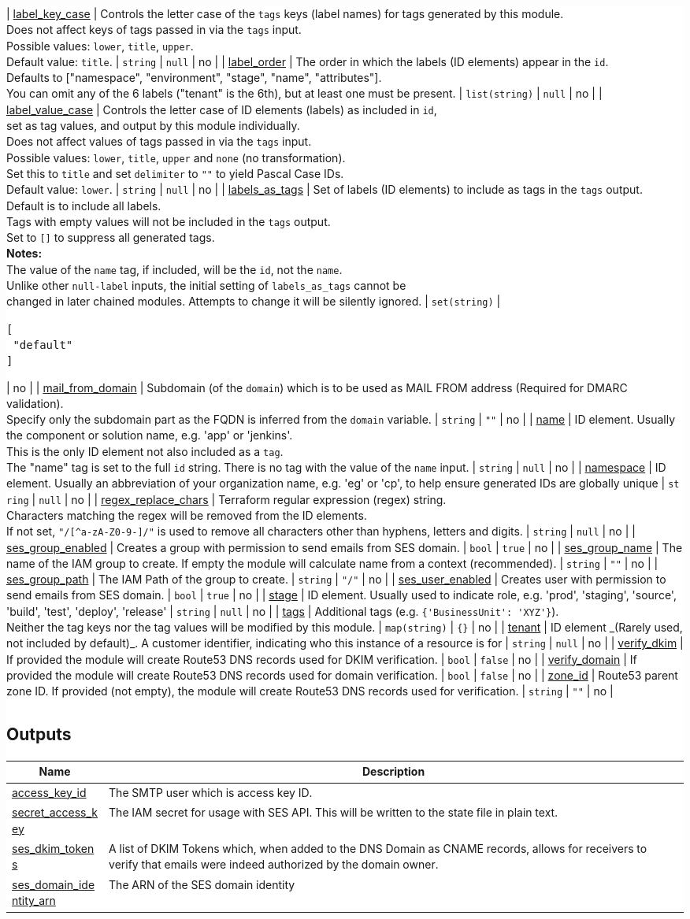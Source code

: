 | <a name="input_label_key_case"></a> [label\_key\_case](#input\_label\_key\_case) | Controls the letter case of the `tags` keys (label names) for tags generated by this module.<br>Does not affect keys of tags passed in via the `tags` input.<br>Possible values: `lower`, `title`, `upper`.<br>Default value: `title`. | `string` | `null` | no |
| <a name="input_label_order"></a> [label\_order](#input\_label\_order) | The order in which the labels (ID elements) appear in the `id`.<br>Defaults to ["namespace", "environment", "stage", "name", "attributes"].<br>You can omit any of the 6 labels ("tenant" is the 6th), but at least one must be present. | `list(string)` | `null` | no |
| <a name="input_label_value_case"></a> [label\_value\_case](#input\_label\_value\_case) | Controls the letter case of ID elements (labels) as included in `id`,<br>set as tag values, and output by this module individually.<br>Does not affect values of tags passed in via the `tags` input.<br>Possible values: `lower`, `title`, `upper` and `none` (no transformation).<br>Set this to `title` and set `delimiter` to `""` to yield Pascal Case IDs.<br>Default value: `lower`. | `string` | `null` | no |
| <a name="input_labels_as_tags"></a> [labels\_as\_tags](#input\_labels\_as\_tags) | Set of labels (ID elements) to include as tags in the `tags` output.<br>Default is to include all labels.<br>Tags with empty values will not be included in the `tags` output.<br>Set to `[]` to suppress all generated tags.<br>**Notes:**<br>  The value of the `name` tag, if included, will be the `id`, not the `name`.<br>  Unlike other `null-label` inputs, the initial setting of `labels_as_tags` cannot be<br>  changed in later chained modules. Attempts to change it will be silently ignored. | `set(string)` | <pre>[<br>  "default"<br>]</pre> | no |
| <a name="input_mail_from_domain"></a> [mail\_from\_domain](#input\_mail\_from\_domain) | Subdomain (of the `domain`) which is to be used as MAIL FROM address (Required for DMARC validation).<br>Specify only the subdomain part as the FQDN is inferred from the `domain` variable. | `string` | `""` | no |
| <a name="input_name"></a> [name](#input\_name) | ID element. Usually the component or solution name, e.g. 'app' or 'jenkins'.<br>This is the only ID element not also included as a `tag`.<br>The "name" tag is set to the full `id` string. There is no tag with the value of the `name` input. | `string` | `null` | no |
| <a name="input_namespace"></a> [namespace](#input\_namespace) | ID element. Usually an abbreviation of your organization name, e.g. 'eg' or 'cp', to help ensure generated IDs are globally unique | `string` | `null` | no |
| <a name="input_regex_replace_chars"></a> [regex\_replace\_chars](#input\_regex\_replace\_chars) | Terraform regular expression (regex) string.<br>Characters matching the regex will be removed from the ID elements.<br>If not set, `"/[^a-zA-Z0-9-]/"` is used to remove all characters other than hyphens, letters and digits. | `string` | `null` | no |
| <a name="input_ses_group_enabled"></a> [ses\_group\_enabled](#input\_ses\_group\_enabled) | Creates a group with permission to send emails from SES domain. | `bool` | `true` | no |
| <a name="input_ses_group_name"></a> [ses\_group\_name](#input\_ses\_group\_name) | The name of the IAM group to create. If empty the module will calculate name from a context (recommended). | `string` | `""` | no |
| <a name="input_ses_group_path"></a> [ses\_group\_path](#input\_ses\_group\_path) | The IAM Path of the group to create. | `string` | `"/"` | no |
| <a name="input_ses_user_enabled"></a> [ses\_user\_enabled](#input\_ses\_user\_enabled) | Creates user with permission to send emails from SES domain. | `bool` | `true` | no |
| <a name="input_stage"></a> [stage](#input\_stage) | ID element. Usually used to indicate role, e.g. 'prod', 'staging', 'source', 'build', 'test', 'deploy', 'release' | `string` | `null` | no |
| <a name="input_tags"></a> [tags](#input\_tags) | Additional tags (e.g. `{'BusinessUnit': 'XYZ'}`).<br>Neither the tag keys nor the tag values will be modified by this module. | `map(string)` | `{}` | no |
| <a name="input_tenant"></a> [tenant](#input\_tenant) | ID element \_(Rarely used, not included by default)\_. A customer identifier, indicating who this instance of a resource is for | `string` | `null` | no |
| <a name="input_verify_dkim"></a> [verify\_dkim](#input\_verify\_dkim) | If provided the module will create Route53 DNS records used for DKIM verification. | `bool` | `false` | no |
| <a name="input_verify_domain"></a> [verify\_domain](#input\_verify\_domain) | If provided the module will create Route53 DNS records used for domain verification. | `bool` | `false` | no |
| <a name="input_zone_id"></a> [zone\_id](#input\_zone\_id) | Route53 parent zone ID. If provided (not empty), the module will create Route53 DNS records used for verification. | `string` | `""` | no |

## Outputs

| Name | Description |
|------|-------------|
| <a name="output_access_key_id"></a> [access\_key\_id](#output\_access\_key\_id) | The SMTP user which is access key ID. |
| <a name="output_secret_access_key"></a> [secret\_access\_key](#output\_secret\_access\_key) | The IAM secret for usage with SES API. This will be written to the state file in plain text. |
| <a name="output_ses_dkim_tokens"></a> [ses\_dkim\_tokens](#output\_ses\_dkim\_tokens) | A list of DKIM Tokens which, when added to the DNS Domain as CNAME records, allows for receivers to verify that emails were indeed authorized by the domain owner. |
| <a name="output_ses_domain_identity_arn"></a> [ses\_domain\_identity\_arn](#output\_ses\_domain\_identity\_arn) | The ARN of the SES domain identity |